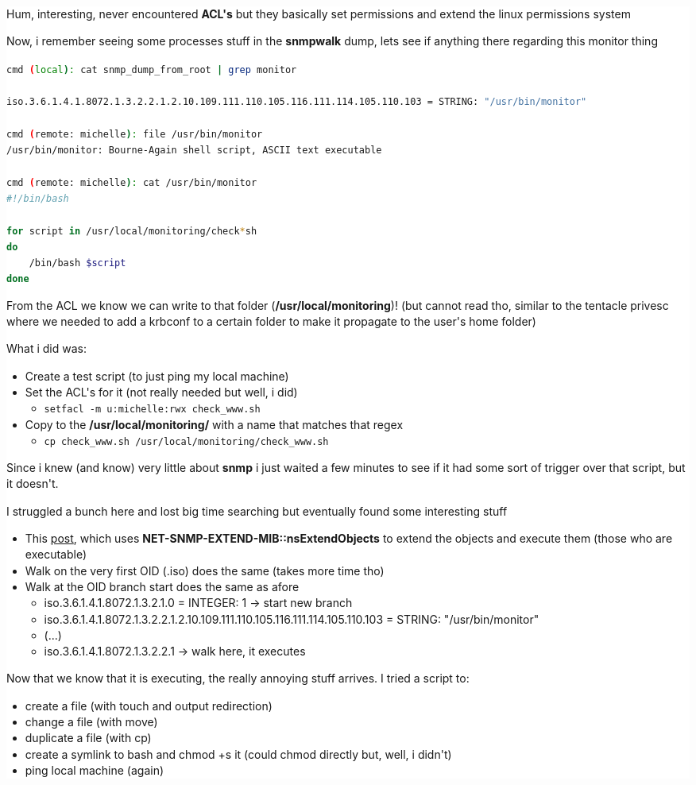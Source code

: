 Hum, interesting, never encountered **ACL's** but they basically set permissions and extend the linux permissions system <br>

Now, i remember seeing some processes stuff in the **snmpwalk** dump, lets see if anything there regarding this monitor thing 

```bash
cmd (local): cat snmp_dump_from_root | grep monitor

iso.3.6.1.4.1.8072.1.3.2.2.1.2.10.109.111.110.105.116.111.114.105.110.103 = STRING: "/usr/bin/monitor"

cmd (remote: michelle): file /usr/bin/monitor
/usr/bin/monitor: Bourne-Again shell script, ASCII text executable

cmd (remote: michelle): cat /usr/bin/monitor
#!/bin/bash

for script in /usr/local/monitoring/check*sh
do
    /bin/bash $script
done
```

From the ACL we know we can write to that folder (**/usr/local/monitoring**)! (but cannot read tho, similar to the tentacle privesc where we needed to add a krbconf to a certain folder to make it propagate to the user's home folder) <br>

What i did was:
- Create a test script (to just ping my local machine)
- Set the ACL's for it (not really needed but well, i did)
  - ```setfacl -m u:michelle:rwx check_www.sh```
- Copy to the **/usr/local/monitoring/** with a name that matches that regex
  - ```cp check_www.sh /usr/local/monitoring/check_www.sh```

Since i knew (and know) very little about **snmp** i just waited a few minutes to see if it had some sort of trigger over that script, but it doesn't. <br>

I struggled a bunch here and lost big time searching but eventually found some interesting stuff
- This [post](https://mogwailabs.de/en/blog/2019/10/abusing-linux-snmp-for-rce/), which uses **NET-SNMP-EXTEND-MIB::nsExtendObjects** to extend the objects and execute them (those who are executable)
- Walk on the very first OID (.iso) does the same (takes more time tho)
- Walk at the OID branch start does the same as afore
  - iso.3.6.1.4.1.8072.1.3.2.1.0 = INTEGER: 1 -> start new branch
  - iso.3.6.1.4.1.8072.1.3.2.2.1.2.10.109.111.110.105.116.111.114.105.110.103 = STRING: "/usr/bin/monitor"
  - (...)
  - iso.3.6.1.4.1.8072.1.3.2.2.1 -> walk here, it executes

Now that we know that it is executing, the really annoying stuff arrives. I tried a script to:
- create a file (with touch and output redirection)
- change a file (with move)
- duplicate a file (with cp)
- create a symlink to bash and chmod +s it (could chmod directly but, well, i didn't)
- ping local machine (again)
